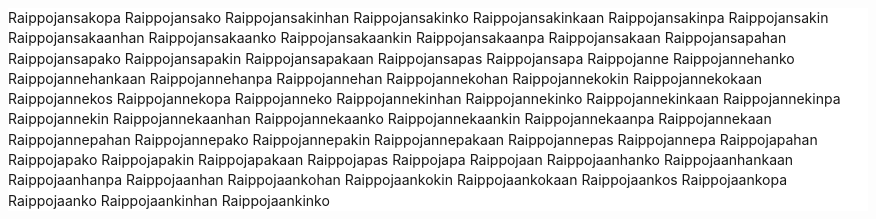 Raippojansakopa
Raippojansako
Raippojansakinhan
Raippojansakinko
Raippojansakinkaan
Raippojansakinpa
Raippojansakin
Raippojansakaanhan
Raippojansakaanko
Raippojansakaankin
Raippojansakaanpa
Raippojansakaan
Raippojansapahan
Raippojansapako
Raippojansapakin
Raippojansapakaan
Raippojansapas
Raippojansapa
Raippojanne
Raippojannehanko
Raippojannehankaan
Raippojannehanpa
Raippojannehan
Raippojannekohan
Raippojannekokin
Raippojannekokaan
Raippojannekos
Raippojannekopa
Raippojanneko
Raippojannekinhan
Raippojannekinko
Raippojannekinkaan
Raippojannekinpa
Raippojannekin
Raippojannekaanhan
Raippojannekaanko
Raippojannekaankin
Raippojannekaanpa
Raippojannekaan
Raippojannepahan
Raippojannepako
Raippojannepakin
Raippojannepakaan
Raippojannepas
Raippojannepa
Raippojapahan
Raippojapako
Raippojapakin
Raippojapakaan
Raippojapas
Raippojapa
Raippojaan
Raippojaanhanko
Raippojaanhankaan
Raippojaanhanpa
Raippojaanhan
Raippojaankohan
Raippojaankokin
Raippojaankokaan
Raippojaankos
Raippojaankopa
Raippojaanko
Raippojaankinhan
Raippojaankinko